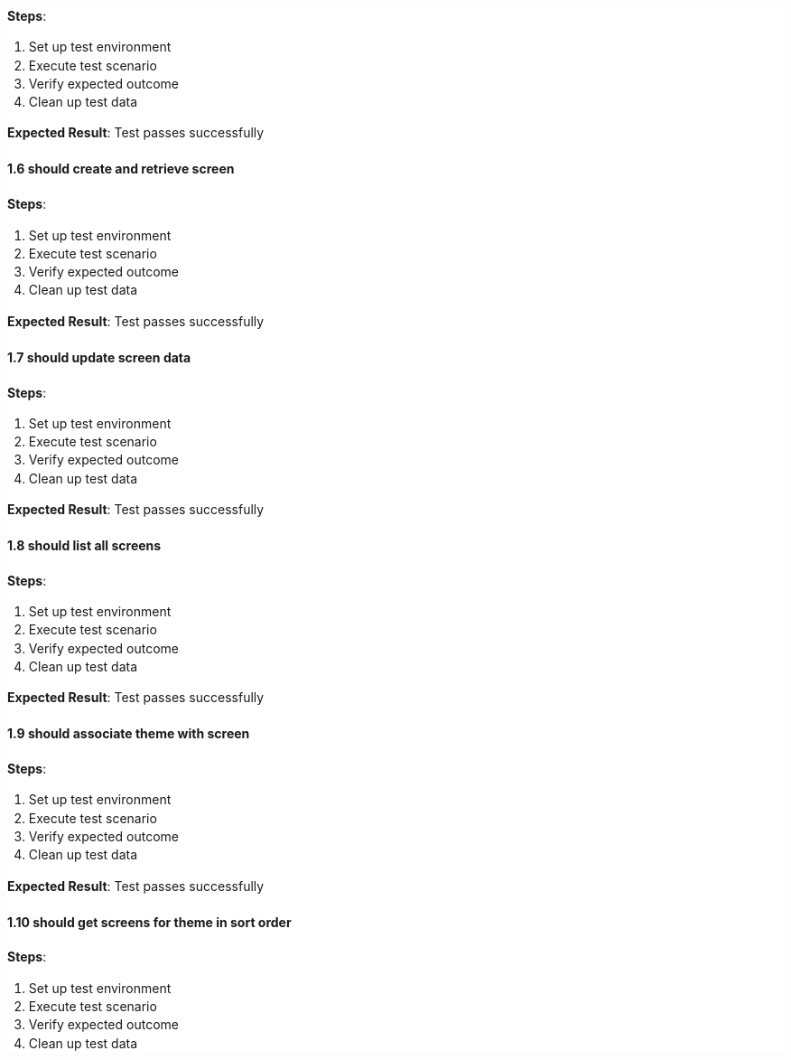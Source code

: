 **Steps**:
1. Set up test environment
2. Execute test scenario
3. Verify expected outcome
4. Clean up test data

**Expected Result**: Test passes successfully

#### 1.6 should create and retrieve screen

**Steps**:
1. Set up test environment
2. Execute test scenario
3. Verify expected outcome
4. Clean up test data

**Expected Result**: Test passes successfully

#### 1.7 should update screen data

**Steps**:
1. Set up test environment
2. Execute test scenario
3. Verify expected outcome
4. Clean up test data

**Expected Result**: Test passes successfully

#### 1.8 should list all screens

**Steps**:
1. Set up test environment
2. Execute test scenario
3. Verify expected outcome
4. Clean up test data

**Expected Result**: Test passes successfully

#### 1.9 should associate theme with screen

**Steps**:
1. Set up test environment
2. Execute test scenario
3. Verify expected outcome
4. Clean up test data

**Expected Result**: Test passes successfully

#### 1.10 should get screens for theme in sort order

**Steps**:
1. Set up test environment
2. Execute test scenario
3. Verify expected outcome
4. Clean up test data
